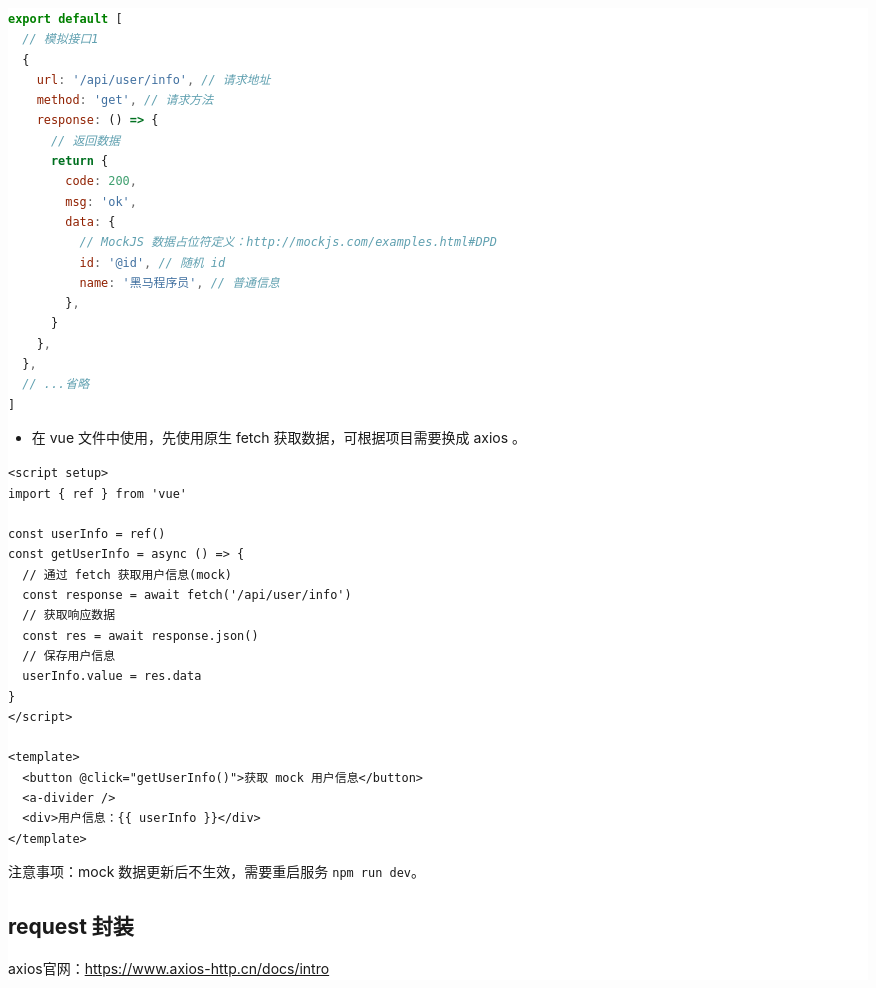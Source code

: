 ```js
export default [
  // 模拟接口1
  {
    url: '/api/user/info', // 请求地址
    method: 'get', // 请求方法
    response: () => {
      // 返回数据
      return {
        code: 200,
        msg: 'ok',
        data: {
          // MockJS 数据占位符定义：http://mockjs.com/examples.html#DPD
          id: '@id', // 随机 id
          name: '黑马程序员', // 普通信息
        },
      }
    },
  },
  // ...省略
]
```

- 在 vue 文件中使用，先使用原生 fetch 获取数据，可根据项目需要换成 axios 。

```vue
<script setup>
import { ref } from 'vue'

const userInfo = ref()
const getUserInfo = async () => {
  // 通过 fetch 获取用户信息(mock)
  const response = await fetch('/api/user/info')
  // 获取响应数据
  const res = await response.json()
  // 保存用户信息
  userInfo.value = res.data
}
</script>

<template>
  <button @click="getUserInfo()">获取 mock 用户信息</button>
  <a-divider />
  <div>用户信息：{{ userInfo }}</div>
</template>
```

注意事项：mock 数据更新后不生效，需要重启服务 `npm run dev`。

## request 封装

axios官网：https://www.axios-http.cn/docs/intro
